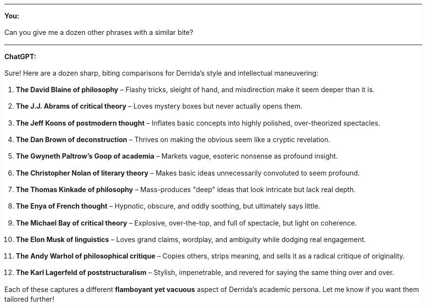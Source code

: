 * * *

**You:**

Can you give me a dozen other phrases with a similar bite?

* * *

**ChatGPT:**

Sure! Here are a dozen sharp, biting comparisons for Derrida’s style and intellectual maneuvering:

1. **The David Blaine of philosophy** – Flashy tricks, sleight of hand, and misdirection make it seem deeper than it is.
    
2. **The J.J. Abrams of critical theory** – Loves mystery boxes but never actually opens them.
    
3. **The Jeff Koons of postmodern thought** – Inflates basic concepts into highly polished, over-theorized spectacles.
    
4. **The Dan Brown of deconstruction** – Thrives on making the obvious seem like a cryptic revelation.
    
5. **The Gwyneth Paltrow’s Goop of academia** – Markets vague, esoteric nonsense as profound insight.
    
6. **The Christopher Nolan of literary theory** – Makes basic ideas unnecessarily convoluted to seem profound.
    
7. **The Thomas Kinkade of philosophy** – Mass-produces "deep" ideas that look intricate but lack real depth.
    
8. **The Enya of French thought** – Hypnotic, obscure, and oddly soothing, but ultimately says little.
    
9. **The Michael Bay of critical theory** – Explosive, over-the-top, and full of spectacle, but light on coherence.
    
10. **The Elon Musk of linguistics** – Loves grand claims, wordplay, and ambiguity while dodging real engagement.
    
11. **The Andy Warhol of philosophical critique** – Copies others, strips meaning, and sells it as a radical critique of originality.
    
12. **The Karl Lagerfeld of poststructuralism** – Stylish, impenetrable, and revered for saying the same thing over and over.
    

Each of these captures a different **flamboyant yet vacuous** aspect of Derrida’s academic persona. Let me know if you want them tailored further!
